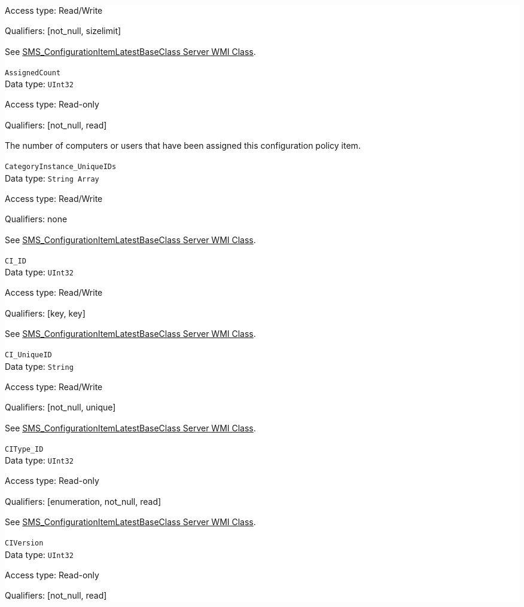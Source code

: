  Access type: Read/Write  

 Qualifiers: [not_null, sizelimit]  

 See [SMS_ConfigurationItemLatestBaseClass Server WMI Class](../../../develop/reference/compliance/sms_configurationitemlatestbaseclass-server-wmi-class.md).  

 `AssignedCount`  
 Data type: `UInt32`  

 Access type: Read-only  

 Qualifiers: [not_null, read]  

 The number of computers or users that have been assigned this configuration policy item.  

 `CategoryInstance_UniqueIDs`  
 Data type: `String Array`  

 Access type: Read/Write  

 Qualifiers: none  

 See [SMS_ConfigurationItemLatestBaseClass Server WMI Class](../../../develop/reference/compliance/sms_configurationitemlatestbaseclass-server-wmi-class.md).  

 `CI_ID`  
 Data type: `UInt32`  

 Access type: Read/Write  

 Qualifiers: [key, key]  

 See [SMS_ConfigurationItemLatestBaseClass Server WMI Class](../../../develop/reference/compliance/sms_configurationitemlatestbaseclass-server-wmi-class.md).  

 `CI_UniqueID`  
 Data type: `String`  

 Access type: Read/Write  

 Qualifiers: [not_null, unique]  

 See [SMS_ConfigurationItemLatestBaseClass Server WMI Class](../../../develop/reference/compliance/sms_configurationitemlatestbaseclass-server-wmi-class.md).  

 `CIType_ID`  
 Data type: `UInt32`  

 Access type: Read-only  

 Qualifiers: [enumeration, not_null, read]  

 See [SMS_ConfigurationItemLatestBaseClass Server WMI Class](../../../develop/reference/compliance/sms_configurationitemlatestbaseclass-server-wmi-class.md).  

 `CIVersion`  
 Data type: `UInt32`  

 Access type: Read-only  

 Qualifiers: [not_null, read]  
